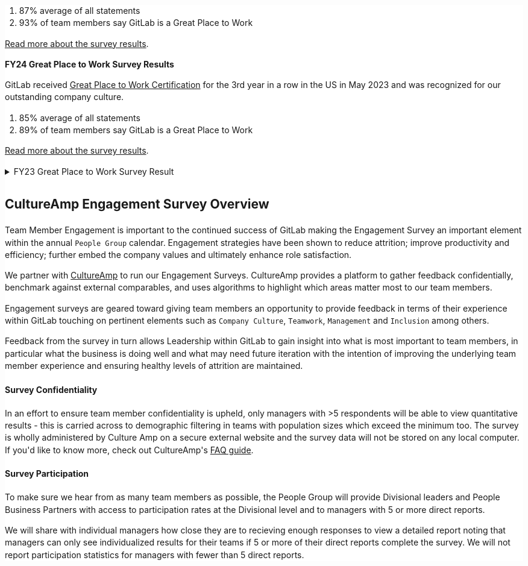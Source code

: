 1. 87% average of all statements
1. 93% of team members say GitLab is a Great Place to Work

[Read more about the survey results](https://docs.google.com/presentation/d/1Sh9Q_rPBz3vO4HgvIkC574esC2F7UI5C_g3tOjddwm0/edit#slide=id.g123a13deda8_0_405).

**FY24 Great Place to Work Survey Results**

GitLab received [Great Place to Work Certification](https://www.greatplacetowork.com/certified-company/7013799) for the 3rd year in a row in the US in May 2023 and was recognized for our outstanding company culture.

1. 85% average of all statements
1. 89% of team members say GitLab is a Great Place to Work

[Read more about the survey results](https://docs.google.com/presentation/d/1lT6E46aDmMM8JGAdXmNJFnhoSeCBx9DstsOq-y6yFH0/edit#slide=id.g123a13deda8_0_405).


<details><summary>FY23 Great Place to Work Survey Result</summary></details>

## CultureAmp Engagement Survey Overview

Team Member Engagement is important to the continued success of GitLab making the Engagement Survey an important element within the annual `People Group` calendar. Engagement strategies have been shown to reduce attrition; improve productivity and efficiency; further embed the company values and ultimately enhance role satisfaction.

We partner with [CultureAmp](https://www.cultureamp.com/) to run our Engagement Surveys. CultureAmp provides a platform to gather feedback confidentially, benchmark against external comparables, and uses algorithms to highlight which areas matter most to our team members.

Engagement surveys are geared toward giving team members an opportunity to provide feedback in terms of their experience within GitLab touching on pertinent elements such as `Company Culture`, `Teamwork`, `Management` and `Inclusion` among others.

Feedback from the survey in turn allows Leadership within GitLab to gain insight into what is most important to team members, in particular what the business is doing well and what may need future iteration with the intention of improving the underlying team member experience and ensuring healthy levels of attrition are maintained.

#### Survey Confidentiality

In an effort to ensure team member confidentiality is upheld, only managers with >5 respondents will be able to view quantitative results - this is carried across to demographic filtering in teams with population sizes which exceed the minimum too. The survey is wholly administered by Culture Amp on a secure external website and the survey data will not be stored on any local computer. If you'd like to know more, check out CultureAmp's [FAQ guide](https://support.cultureamp.com/hc/en-us/articles/204529829-Survey-participant-FAQs).

#### Survey Participation

To make sure we hear from as many team members as possible, the People Group will provide Divisional leaders and People Business Partners with access to participation rates at the Divisional level and to managers with 5 or more direct reports.

We will share with individual managers how close they are to recieving enough responses to view a detailed report noting that managers can only see individualized results for their teams if 5 or more of their direct reports complete the survey. We will not report participation statistics for managers with fewer than 5 direct reports.
